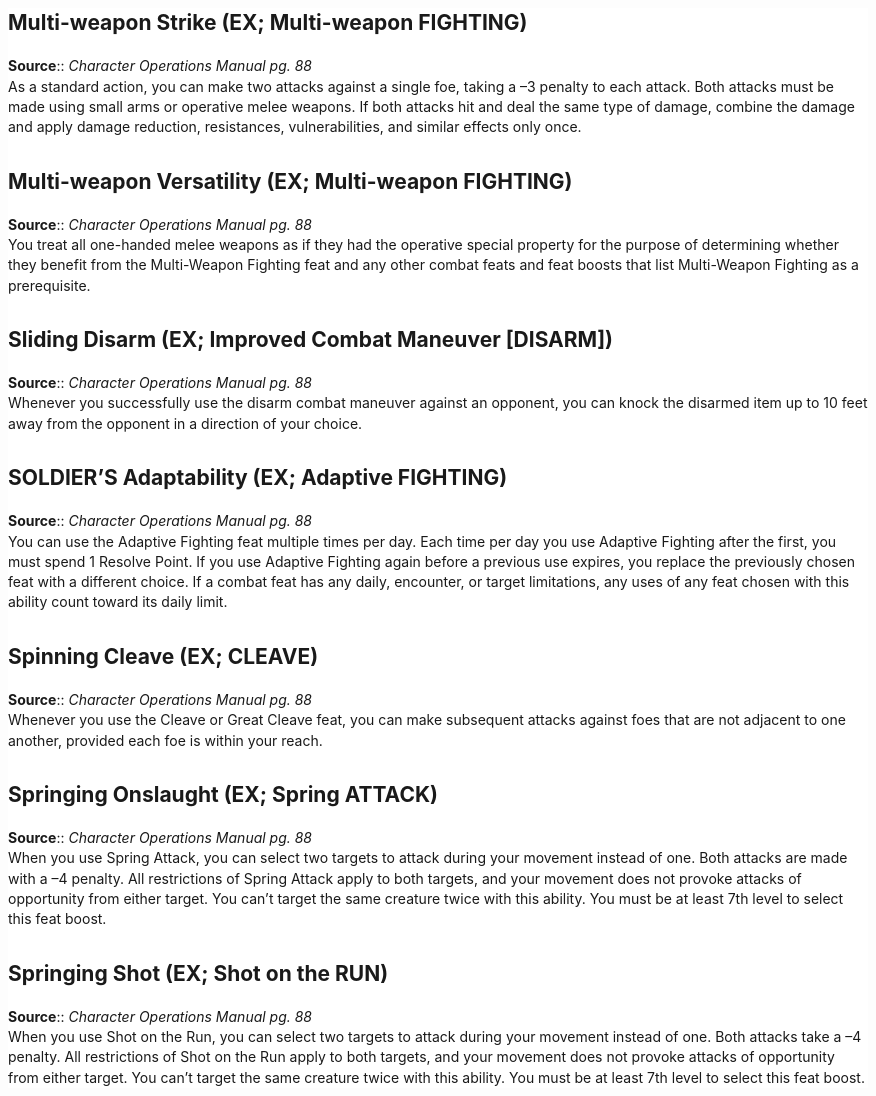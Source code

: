 ## Multi-weapon Strike (EX; Multi-weapon FIGHTING)

**Source**:: _Character Operations Manual pg. 88_  
As a standard action, you can make two attacks against a single foe, taking a –3 penalty to each attack. Both attacks must be made using small arms or operative melee weapons. If both attacks hit and deal the same type of damage, combine the damage and apply damage reduction, resistances, vulnerabilities, and similar effects only once.

## Multi-weapon Versatility (EX; Multi-weapon FIGHTING)

**Source**:: _Character Operations Manual pg. 88_  
You treat all one-handed melee weapons as if they had the operative special property for the purpose of determining whether they benefit from the Multi-Weapon Fighting feat and any other combat feats and feat boosts that list Multi-Weapon Fighting as a prerequisite.

## Sliding Disarm (EX; Improved Combat Maneuver \[DISARM\])

**Source**:: _Character Operations Manual pg. 88_  
Whenever you successfully use the disarm combat maneuver against an opponent, you can knock the disarmed item up to 10 feet away from the opponent in a direction of your choice.

## SOLDIER’S Adaptability (EX; Adaptive FIGHTING)

**Source**:: _Character Operations Manual pg. 88_  
You can use the Adaptive Fighting feat multiple times per day. Each time per day you use Adaptive Fighting after the first, you must spend 1 Resolve Point. If you use Adaptive Fighting again before a previous use expires, you replace the previously chosen feat with a different choice. If a combat feat has any daily, encounter, or target limitations, any uses of any feat chosen with this ability count toward its daily limit.

## Spinning Cleave (EX; CLEAVE)

**Source**:: _Character Operations Manual pg. 88_  
Whenever you use the Cleave or Great Cleave feat, you can make subsequent attacks against foes that are not adjacent to one another, provided each foe is within your reach.

## Springing Onslaught (EX; Spring ATTACK)

**Source**:: _Character Operations Manual pg. 88_  
When you use Spring Attack, you can select two targets to attack during your movement instead of one. Both attacks are made with a –4 penalty. All restrictions of Spring Attack apply to both targets, and your movement does not provoke attacks of opportunity from either target. You can’t target the same creature twice with this ability. You must be at least 7th level to select this feat boost.

## Springing Shot (EX; Shot on the RUN)

**Source**:: _Character Operations Manual pg. 88_  
When you use Shot on the Run, you can select two targets to attack during your movement instead of one. Both attacks take a –4 penalty. All restrictions of Shot on the Run apply to both targets, and your movement does not provoke attacks of opportunity from either target. You can’t target the same creature twice with this ability. You must be at least 7th level to select this feat boost.
